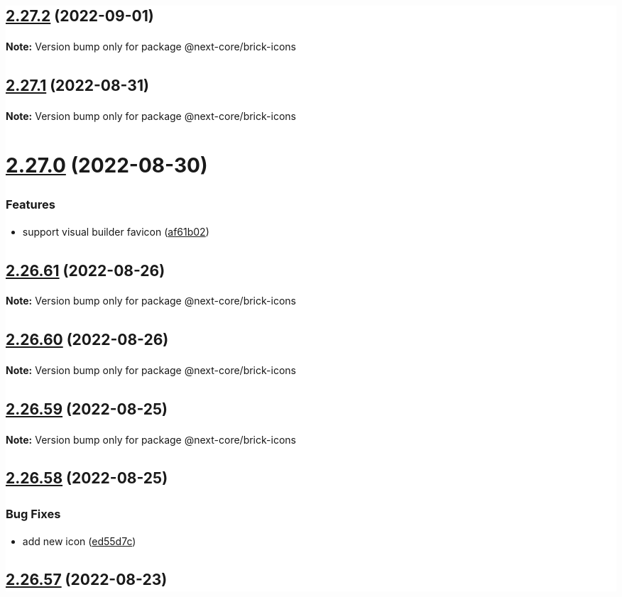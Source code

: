 ## [2.27.2](https://github.com/easyops-cn/next-core/compare/@next-core/brick-icons@2.27.1...@next-core/brick-icons@2.27.2) (2022-09-01)

**Note:** Version bump only for package @next-core/brick-icons

## [2.27.1](https://github.com/easyops-cn/next-core/compare/@next-core/brick-icons@2.27.0...@next-core/brick-icons@2.27.1) (2022-08-31)

**Note:** Version bump only for package @next-core/brick-icons

# [2.27.0](https://github.com/easyops-cn/next-core/compare/@next-core/brick-icons@2.26.61...@next-core/brick-icons@2.27.0) (2022-08-30)

### Features

- support visual builder favicon ([af61b02](https://github.com/easyops-cn/next-core/commit/af61b02f8d8d507a68525264bc1348a6416d4cf8))

## [2.26.61](https://github.com/easyops-cn/next-core/compare/@next-core/brick-icons@2.26.60...@next-core/brick-icons@2.26.61) (2022-08-26)

**Note:** Version bump only for package @next-core/brick-icons

## [2.26.60](https://github.com/easyops-cn/next-core/compare/@next-core/brick-icons@2.26.59...@next-core/brick-icons@2.26.60) (2022-08-26)

**Note:** Version bump only for package @next-core/brick-icons

## [2.26.59](https://github.com/easyops-cn/next-core/compare/@next-core/brick-icons@2.26.58...@next-core/brick-icons@2.26.59) (2022-08-25)

**Note:** Version bump only for package @next-core/brick-icons

## [2.26.58](https://github.com/easyops-cn/next-core/compare/@next-core/brick-icons@2.26.57...@next-core/brick-icons@2.26.58) (2022-08-25)

### Bug Fixes

- add new icon ([ed55d7c](https://github.com/easyops-cn/next-core/commit/ed55d7c51cf3e0b453ebace824b59bf0f8196141))

## [2.26.57](https://github.com/easyops-cn/next-core/compare/@next-core/brick-icons@2.26.56...@next-core/brick-icons@2.26.57) (2022-08-23)
